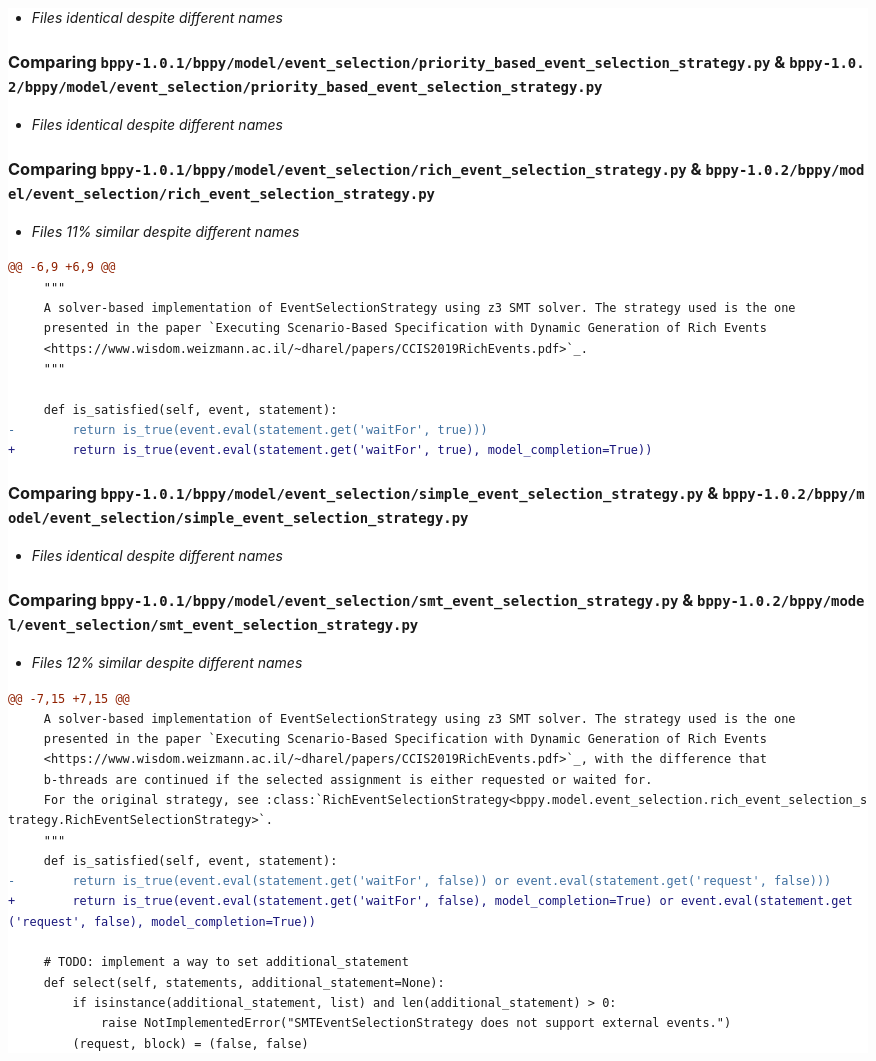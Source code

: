  * *Files identical despite different names*

### Comparing `bppy-1.0.1/bppy/model/event_selection/priority_based_event_selection_strategy.py` & `bppy-1.0.2/bppy/model/event_selection/priority_based_event_selection_strategy.py`

 * *Files identical despite different names*

### Comparing `bppy-1.0.1/bppy/model/event_selection/rich_event_selection_strategy.py` & `bppy-1.0.2/bppy/model/event_selection/rich_event_selection_strategy.py`

 * *Files 11% similar despite different names*

```diff
@@ -6,9 +6,9 @@
     """
     A solver-based implementation of EventSelectionStrategy using z3 SMT solver. The strategy used is the one
     presented in the paper `Executing Scenario-Based Specification with Dynamic Generation of Rich Events
     <https://www.wisdom.weizmann.ac.il/~dharel/papers/CCIS2019RichEvents.pdf>`_.
     """
 
     def is_satisfied(self, event, statement):
-        return is_true(event.eval(statement.get('waitFor', true)))
+        return is_true(event.eval(statement.get('waitFor', true), model_completion=True))
```

### Comparing `bppy-1.0.1/bppy/model/event_selection/simple_event_selection_strategy.py` & `bppy-1.0.2/bppy/model/event_selection/simple_event_selection_strategy.py`

 * *Files identical despite different names*

### Comparing `bppy-1.0.1/bppy/model/event_selection/smt_event_selection_strategy.py` & `bppy-1.0.2/bppy/model/event_selection/smt_event_selection_strategy.py`

 * *Files 12% similar despite different names*

```diff
@@ -7,15 +7,15 @@
     A solver-based implementation of EventSelectionStrategy using z3 SMT solver. The strategy used is the one
     presented in the paper `Executing Scenario-Based Specification with Dynamic Generation of Rich Events
     <https://www.wisdom.weizmann.ac.il/~dharel/papers/CCIS2019RichEvents.pdf>`_, with the difference that
     b-threads are continued if the selected assignment is either requested or waited for.
     For the original strategy, see :class:`RichEventSelectionStrategy<bppy.model.event_selection.rich_event_selection_strategy.RichEventSelectionStrategy>`.
     """
     def is_satisfied(self, event, statement):
-        return is_true(event.eval(statement.get('waitFor', false)) or event.eval(statement.get('request', false)))
+        return is_true(event.eval(statement.get('waitFor', false), model_completion=True) or event.eval(statement.get('request', false), model_completion=True))
 
     # TODO: implement a way to set additional_statement
     def select(self, statements, additional_statement=None):
         if isinstance(additional_statement, list) and len(additional_statement) > 0:
             raise NotImplementedError("SMTEventSelectionStrategy does not support external events.")
         (request, block) = (false, false)
```